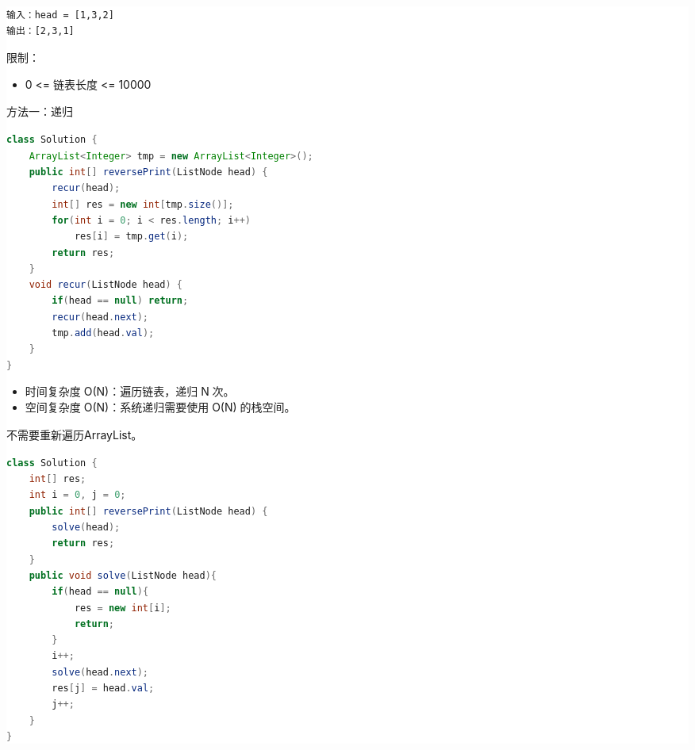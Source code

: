 ```
输入：head = [1,3,2]
输出：[2,3,1]
```


限制：

- 0 <= 链表长度 <= 10000

方法一：递归

```java
class Solution {
    ArrayList<Integer> tmp = new ArrayList<Integer>();
    public int[] reversePrint(ListNode head) {
        recur(head);
        int[] res = new int[tmp.size()];
        for(int i = 0; i < res.length; i++)
            res[i] = tmp.get(i);
        return res;
    }
    void recur(ListNode head) {
        if(head == null) return;
        recur(head.next);
        tmp.add(head.val);
    }
}
```

- 时间复杂度 O(N)：遍历链表，递归 N 次。
- 空间复杂度 O(N)：系统递归需要使用 O(N) 的栈空间。

不需要重新遍历ArrayList。

```java
class Solution {
    int[] res;
    int i = 0, j = 0;
    public int[] reversePrint(ListNode head) {
        solve(head);
        return res;
    }
    public void solve(ListNode head){
        if(head == null){
            res = new int[i];
            return;
        }
        i++; 
        solve(head.next);
        res[j] = head.val;
        j++;
    }
}
```
